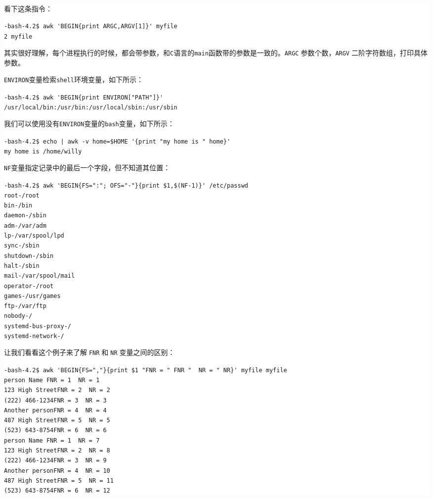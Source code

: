 看下这条指令：
```SHELL
-bash-4.2$ awk 'BEGIN{print ARGC,ARGV[1]}' myfile
2 myfile
```

其实很好理解，每个进程执行的时候，都会带参数，和`C`语言的`main`函数带的参数是一致的。`ARGC` 参数个数，`ARGV` 二阶字符数组，打印具体参数。

`ENVIRON`变量检索`shell`环境变量，如下所示：
```SHELL
-bash-4.2$ awk 'BEGIN{print ENVIRON["PATH"]}'
/usr/local/bin:/usr/bin:/usr/local/sbin:/usr/sbin
```

我们可以使用没有`ENVIRON`变量的`bash`变量，如下所示：
```
-bash-4.2$ echo | awk -v home=$HOME '{print "my home is " home}'
my home is /home/willy
```

`NF`变量指定记录中的最后一个字段，但不知道其位置：
```
-bash-4.2$ awk 'BEGIN{FS=":"; OFS="-"}{print $1,$(NF-1)}' /etc/passwd
root-/root
bin-/bin
daemon-/sbin
adm-/var/adm
lp-/var/spool/lpd
sync-/sbin
shutdown-/sbin
halt-/sbin
mail-/var/spool/mail
operator-/root
games-/usr/games
ftp-/var/ftp
nobody-/
systemd-bus-proxy-/
systemd-network-/
```

让我们看看这个例子来了解 `FNR` 和 `NR` 变量之间的区别：
```
-bash-4.2$ awk 'BEGIN{FS=","}{print $1 "FNR = " FNR "  NR = " NR}' myfile myfile 
person Name FNR = 1  NR = 1
123 High StreetFNR = 2  NR = 2
(222) 466-1234FNR = 3  NR = 3
Another personFNR = 4  NR = 4
487 High StreetFNR = 5  NR = 5
(523) 643-8754FNR = 6  NR = 6
person Name FNR = 1  NR = 7
123 High StreetFNR = 2  NR = 8
(222) 466-1234FNR = 3  NR = 9
Another personFNR = 4  NR = 10
487 High StreetFNR = 5  NR = 11
(523) 643-8754FNR = 6  NR = 12
```
